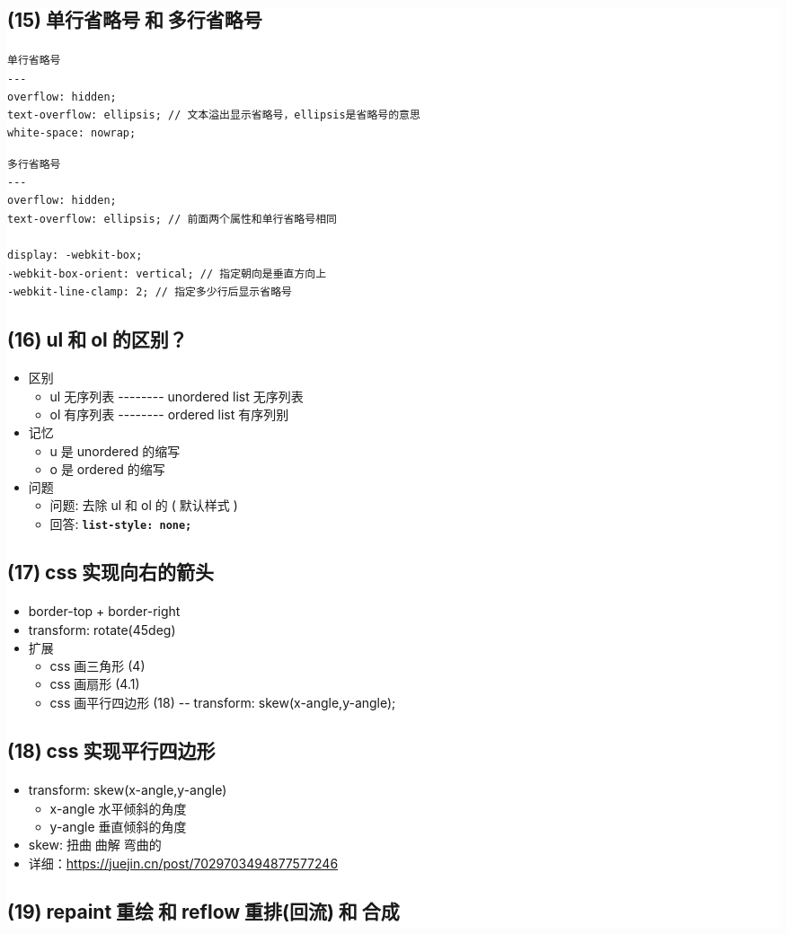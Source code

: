 ## (15) 单行省略号 和 多行省略号

```
单行省略号
---
overflow: hidden;
text-overflow: ellipsis; // 文本溢出显示省略号，ellipsis是省略号的意思
white-space: nowrap;
```

```
多行省略号
---
overflow: hidden;
text-overflow: ellipsis; // 前面两个属性和单行省略号相同

display: -webkit-box;
-webkit-box-orient: vertical; // 指定朝向是垂直方向上
-webkit-line-clamp: 2; // 指定多少行后显示省略号
```

## (16) ul 和 ol 的区别？

- 区别
  - ul 无序列表 -------- unordered list 无序列表
  - ol 有序列表 -------- ordered list 有序列别
- 记忆
  - u 是 unordered 的缩写
  - o 是 ordered 的缩写
- 问题
  - 问题: 去除 ul 和 ol 的 ( 默认样式 )
  - 回答: **`list-style: none;`**

## (17) css 实现向右的箭头

- border-top + border-right
- transform: rotate(45deg)
- 扩展
  - css 画三角形 (4)
  - css 画扇形 (4.1)
  - css 画平行四边形 (18) -- transform: skew(x-angle,y-angle);

## (18) css 实现平行四边形

- transform: skew(x-angle,y-angle)
  - x-angle 水平倾斜的角度
  - y-angle 垂直倾斜的角度
- skew: 扭曲 曲解 弯曲的
- 详细：https://juejin.cn/post/7029703494877577246

## (19) repaint 重绘 和 reflow 重排(回流) 和 合成
